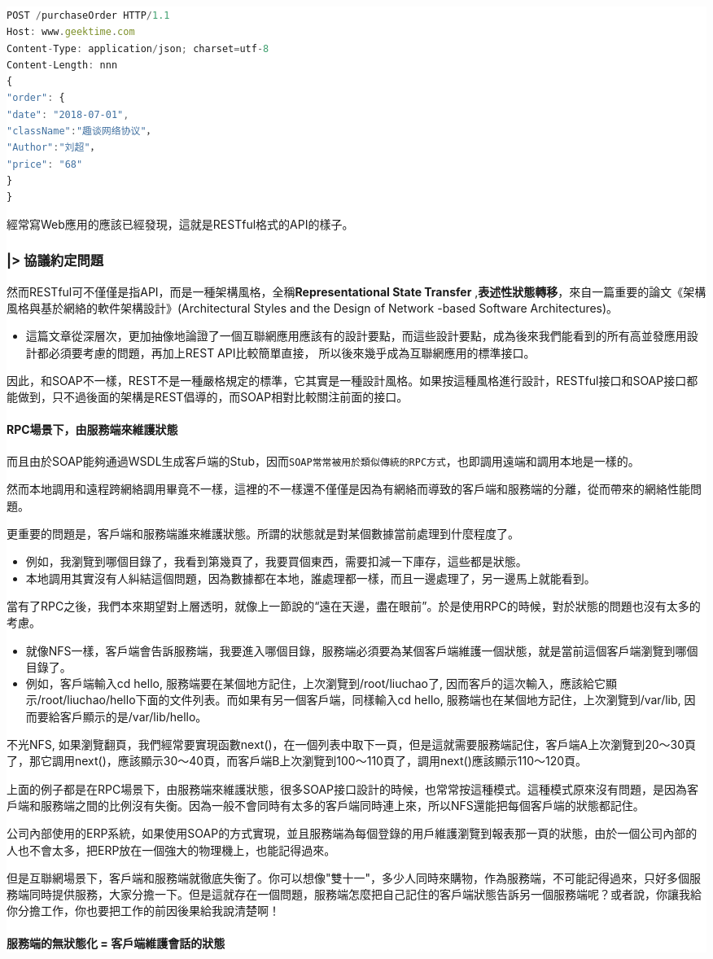 ```javascript
POST /purchaseOrder HTTP/1.1
Host: www.geektime.com
Content-Type: application/json; charset=utf-8
Content-Length: nnn
{
"order": {
"date": "2018-07-01",
"className":"趣谈网络协议"，
"Author":"刘超"，
"price": "68"
}
}
```

經常寫Web應用的應該已經發現，這就是RESTful格式的API的樣子。

### |> 協議約定問題

然而RESTful可不僅僅是指API，而是一種架構風格，全稱**Representational State Transfer** ,**表述性狀態轉移**，來自一篇重要的論文《架構風格與基於網絡的軟件架構設計》(Architectural Styles and the Design of Network -based Software Architectures)。

- 這篇文章從深層次，更加抽像地論證了一個互聯網應用應該有的設計要點，而這些設計要點，成為後來我們能看到的所有高並發應用設計都必須要考慮的問題，再加上REST API比較簡單直接， 所以後來幾乎成為互聯網應用的標準接口。

因此，和SOAP不一樣，REST不是一種嚴格規定的標準，它其實是一種設計風格。如果按這種風格進行設計，RESTful接口和SOAP接口都能做到，只不過後面的架構是REST倡導的，而SOAP相對比較關注前面的接口。

#### RPC場景下，由服務端來維護狀態

而且由於SOAP能夠通過WSDL生成客戶端的Stub，因而`SOAP常常被用於類似傳統的RPC方式`，也即調用遠端和調用本地是一樣的。

然而本地調用和遠程跨網絡調用畢竟不一樣，這裡的不一樣還不僅僅是因為有網絡而導致的客戶端和服務端的分離，從而帶來的網絡性能問題。

更重要的問題是，客戶端和服務端誰來維護狀態。所謂的狀態就是對某個數據當前處理到什麼程度了。

- 例如，我瀏覽到哪個目錄了，我看到第幾頁了，我要買個東西，需要扣減一下庫存，這些都是狀態。
- 本地調用其實沒有人糾結這個問題，因為數據都在本地，誰處理都一樣，而且一邊處理了，另一邊馬上就能看到。

當有了RPC之後，我們本來期望對上層透明，就像上一節說的“遠在天邊，盡在眼前”。於是使用RPC的時候，對於狀態的問題也沒有太多的考慮。

- 就像NFS一樣，客戶端會告訴服務端，我要進入哪個目錄，服務端必須要為某個客戶端維護一個狀態，就是當前這個客戶端瀏覽到哪個目錄了。
- 例如，客戶端輸入cd hello, 服務端要在某個地方記住，上次瀏覽到/root/liuchao了, 因而客戶的這次輸入，應該給它顯示/root/liuchao/hello下面的文件列表。而如果有另一個客戶端，同樣輸入cd hello, 服務端也在某個地方記住，上次瀏覽到/var/lib, 因而要給客戶顯示的是/var/lib/hello。

不光NFS, 如果瀏覽翻頁，我們經常要實現函數next()，在一個列表中取下一頁，但是這就需要服務端記住，客戶端A上次瀏覽到20〜30頁了，那它調用next()，應該顯示30〜40頁，而客戶端B上次瀏覽到100〜110頁了，調用next()應該顯示110〜120頁。

上面的例子都是在RPC場景下，由服務端來維護狀態，很多SOAP接口設計的時候，也常常按這種模式。這種模式原來沒有問題，是因為客戶端和服務端之間的比例沒有失衡。因為一般不會同時有太多的客戶端同時連上來，所以NFS還能把每個客戶端的狀態都記住。

公司內部使用的ERP系統，如果使用SOAP的方式實現，並且服務端為每個登錄的用戶維護瀏覽到報表那一頁的狀態，由於一個公司內部的人也不會太多，把ERP放在一個強大的物理機上，也能記得過來。

但是互聯網場景下，客戶端和服務端就徹底失衡了。你可以想像"雙十一"，多少人同時來購物，作為服務端，不可能記得過來，只好多個服務端同時提供服務，大家分擔一下。但是這就存在一個問題，服務端怎麼把自己記住的客戶端狀態告訴另一個服務端呢？或者說，你讓我給你分擔工作，你也要把工作的前因後果給我說清楚啊！

#### 服務端的無狀態化 = 客戶端維護會話的狀態
